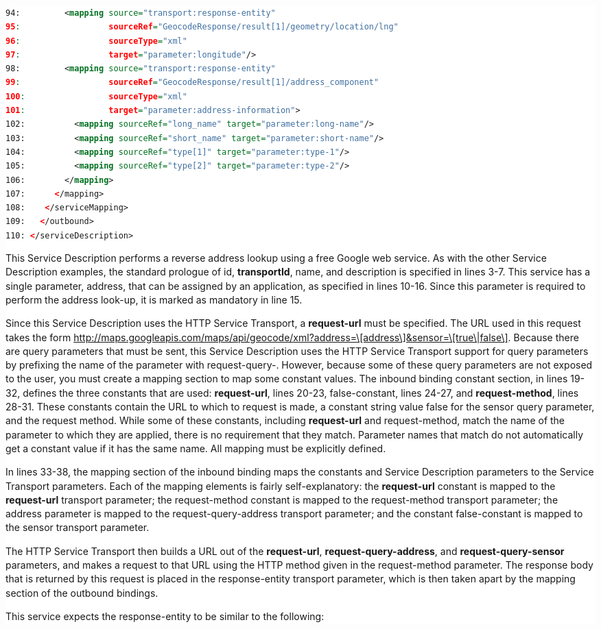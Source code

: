 ```xml
94: 		<mapping source="transport:response-entity" 
95: 				 sourceRef="GeocodeResponse/result[1]/geometry/location/lng" 
96: 				 sourceType="xml" 
97: 				 target="parameter:longitude"/>
98: 		<mapping source="transport:response-entity" 
99: 				 sourceRef="GeocodeResponse/result[1]/address_component" 
100: 				 sourceType="xml" 
101: 				 target="parameter:address-information">
102: 		  <mapping sourceRef="long_name" target="parameter:long-name"/>
103: 		  <mapping sourceRef="short_name" target="parameter:short-name"/>
104: 		  <mapping sourceRef="type[1]" target="parameter:type-1"/>
105: 		  <mapping sourceRef="type[2]" target="parameter:type-2"/>
106: 		</mapping>
107: 	  </mapping>
108: 	</serviceMapping>
109:   </outbound>
110: </serviceDescription>
```

This Service Description performs a reverse address lookup using a free Google web service. As with the other Service Description examples, the standard prologue of id, **transportId**, name, and description is specified in lines 3-7. This service has a single parameter, address, that can be assigned by an application, as specified in lines 10-16. Since this parameter is required to perform the address look-up, it is marked as mandatory in line 15.

Since this Service Description uses the HTTP Service Transport, a **request-url** must be specified. The URL used in this request takes the form http://maps.googleapis.com/maps/api/geocode/xml?address=\[address\]&sensor=\[true\|false\]. Because there are query parameters that must be sent, this Service Description uses the HTTP Service Transport support for query parameters by prefixing the name of the parameter with request-query-. However, because some of these query parameters are not exposed to the user, you must create a mapping section to map some constant values. The inbound binding constant section, in lines 19-32, defines the three constants that are used: **request-url**, lines 20-23, false-constant, lines 24-27, and **request-method**, lines 28-31. These constants contain the URL to which to request is made, a constant string value false for the sensor query parameter, and the request method. While some of these constants, including **request-url** and request-method, match the name of the parameter to which they are applied, there is no requirement that they match. Parameter names that match do not automatically get a constant value if it has the same name. All mapping must be explicitly defined.

In lines 33-38, the mapping section of the inbound binding maps the constants and Service Description parameters to the Service Transport parameters. Each of the mapping elements is fairly self-explanatory: the **request-url** constant is mapped to the **request-url** transport parameter; the request-method constant is mapped to the request-method transport parameter; the address parameter is mapped to the request-query-address transport parameter; and the constant false-constant is mapped to the sensor transport parameter.

The HTTP Service Transport then builds a URL out of the **request-url**, **request-query-address**, and **request-query-sensor** parameters, and makes a request to that URL using the HTTP method given in the request-method parameter. The response body that is returned by this request is placed in the response-entity transport parameter, which is then taken apart by the mapping section of the outbound bindings.

This service expects the response-entity to be similar to the following:<br>
